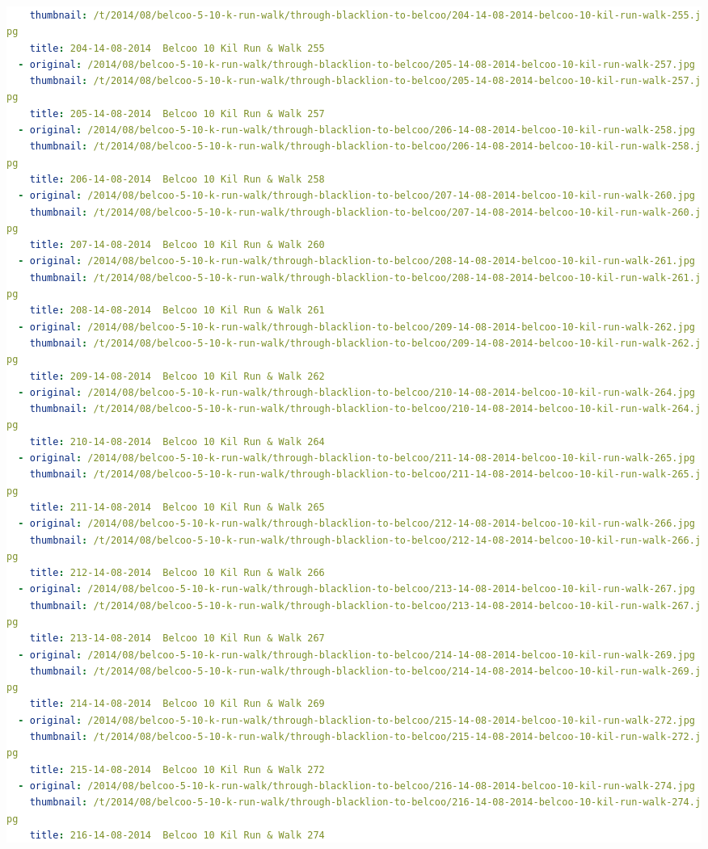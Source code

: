 ```yaml
    thumbnail: /t/2014/08/belcoo-5-10-k-run-walk/through-blacklion-to-belcoo/204-14-08-2014-belcoo-10-kil-run-walk-255.jpg
    title: 204-14-08-2014  Belcoo 10 Kil Run & Walk 255
  - original: /2014/08/belcoo-5-10-k-run-walk/through-blacklion-to-belcoo/205-14-08-2014-belcoo-10-kil-run-walk-257.jpg
    thumbnail: /t/2014/08/belcoo-5-10-k-run-walk/through-blacklion-to-belcoo/205-14-08-2014-belcoo-10-kil-run-walk-257.jpg
    title: 205-14-08-2014  Belcoo 10 Kil Run & Walk 257
  - original: /2014/08/belcoo-5-10-k-run-walk/through-blacklion-to-belcoo/206-14-08-2014-belcoo-10-kil-run-walk-258.jpg
    thumbnail: /t/2014/08/belcoo-5-10-k-run-walk/through-blacklion-to-belcoo/206-14-08-2014-belcoo-10-kil-run-walk-258.jpg
    title: 206-14-08-2014  Belcoo 10 Kil Run & Walk 258
  - original: /2014/08/belcoo-5-10-k-run-walk/through-blacklion-to-belcoo/207-14-08-2014-belcoo-10-kil-run-walk-260.jpg
    thumbnail: /t/2014/08/belcoo-5-10-k-run-walk/through-blacklion-to-belcoo/207-14-08-2014-belcoo-10-kil-run-walk-260.jpg
    title: 207-14-08-2014  Belcoo 10 Kil Run & Walk 260
  - original: /2014/08/belcoo-5-10-k-run-walk/through-blacklion-to-belcoo/208-14-08-2014-belcoo-10-kil-run-walk-261.jpg
    thumbnail: /t/2014/08/belcoo-5-10-k-run-walk/through-blacklion-to-belcoo/208-14-08-2014-belcoo-10-kil-run-walk-261.jpg
    title: 208-14-08-2014  Belcoo 10 Kil Run & Walk 261
  - original: /2014/08/belcoo-5-10-k-run-walk/through-blacklion-to-belcoo/209-14-08-2014-belcoo-10-kil-run-walk-262.jpg
    thumbnail: /t/2014/08/belcoo-5-10-k-run-walk/through-blacklion-to-belcoo/209-14-08-2014-belcoo-10-kil-run-walk-262.jpg
    title: 209-14-08-2014  Belcoo 10 Kil Run & Walk 262
  - original: /2014/08/belcoo-5-10-k-run-walk/through-blacklion-to-belcoo/210-14-08-2014-belcoo-10-kil-run-walk-264.jpg
    thumbnail: /t/2014/08/belcoo-5-10-k-run-walk/through-blacklion-to-belcoo/210-14-08-2014-belcoo-10-kil-run-walk-264.jpg
    title: 210-14-08-2014  Belcoo 10 Kil Run & Walk 264
  - original: /2014/08/belcoo-5-10-k-run-walk/through-blacklion-to-belcoo/211-14-08-2014-belcoo-10-kil-run-walk-265.jpg
    thumbnail: /t/2014/08/belcoo-5-10-k-run-walk/through-blacklion-to-belcoo/211-14-08-2014-belcoo-10-kil-run-walk-265.jpg
    title: 211-14-08-2014  Belcoo 10 Kil Run & Walk 265
  - original: /2014/08/belcoo-5-10-k-run-walk/through-blacklion-to-belcoo/212-14-08-2014-belcoo-10-kil-run-walk-266.jpg
    thumbnail: /t/2014/08/belcoo-5-10-k-run-walk/through-blacklion-to-belcoo/212-14-08-2014-belcoo-10-kil-run-walk-266.jpg
    title: 212-14-08-2014  Belcoo 10 Kil Run & Walk 266
  - original: /2014/08/belcoo-5-10-k-run-walk/through-blacklion-to-belcoo/213-14-08-2014-belcoo-10-kil-run-walk-267.jpg
    thumbnail: /t/2014/08/belcoo-5-10-k-run-walk/through-blacklion-to-belcoo/213-14-08-2014-belcoo-10-kil-run-walk-267.jpg
    title: 213-14-08-2014  Belcoo 10 Kil Run & Walk 267
  - original: /2014/08/belcoo-5-10-k-run-walk/through-blacklion-to-belcoo/214-14-08-2014-belcoo-10-kil-run-walk-269.jpg
    thumbnail: /t/2014/08/belcoo-5-10-k-run-walk/through-blacklion-to-belcoo/214-14-08-2014-belcoo-10-kil-run-walk-269.jpg
    title: 214-14-08-2014  Belcoo 10 Kil Run & Walk 269
  - original: /2014/08/belcoo-5-10-k-run-walk/through-blacklion-to-belcoo/215-14-08-2014-belcoo-10-kil-run-walk-272.jpg
    thumbnail: /t/2014/08/belcoo-5-10-k-run-walk/through-blacklion-to-belcoo/215-14-08-2014-belcoo-10-kil-run-walk-272.jpg
    title: 215-14-08-2014  Belcoo 10 Kil Run & Walk 272
  - original: /2014/08/belcoo-5-10-k-run-walk/through-blacklion-to-belcoo/216-14-08-2014-belcoo-10-kil-run-walk-274.jpg
    thumbnail: /t/2014/08/belcoo-5-10-k-run-walk/through-blacklion-to-belcoo/216-14-08-2014-belcoo-10-kil-run-walk-274.jpg
    title: 216-14-08-2014  Belcoo 10 Kil Run & Walk 274
```